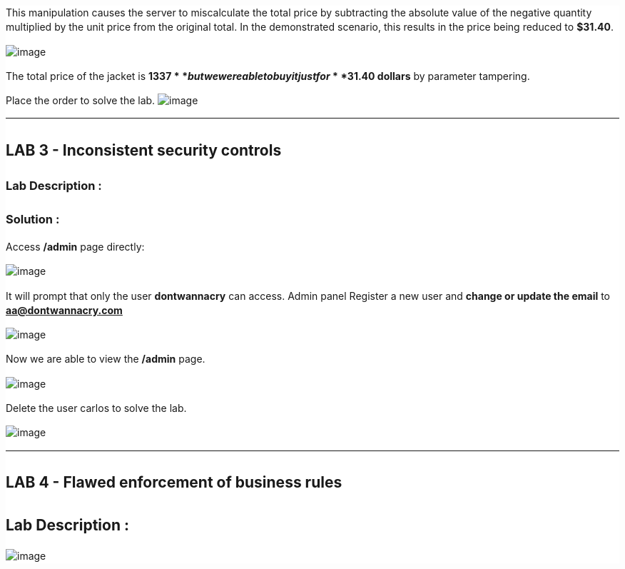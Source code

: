 This manipulation causes the server to miscalculate the total price by subtracting the absolute value of the negative quantity multiplied by the unit price from the original total. In the demonstrated scenario, this results in the price being reduced to **$31.40**.

![image](https://github.com/user-attachments/assets/4ba5c544-69f7-4da8-8a19-e984bbcc8a3c)

The total price of the jacket is **$1337** but we were able to buy it just for **$31.40 dollars** by parameter tampering.

Place the order to solve the lab.
![image](https://github.com/user-attachments/assets/e2eabab2-9d5e-464d-9d9f-b86a81c0a45b)


---



## LAB 3 - Inconsistent security controls

### Lab Description :


### Solution :

Access **/admin** page directly:

![image](https://github.com/user-attachments/assets/34e9ed87-66ff-4c0c-9fb0-9b1619951d3c)


It will prompt that only the user **dontwannacry** can access. Admin panel
Register a new user and **change or update the email** to **aa@dontwannacry.com**

![image](https://github.com/user-attachments/assets/ff3550d3-de52-4970-b5e6-324f5d94170e)


Now we are able to view the **/admin** page.

![image](https://github.com/user-attachments/assets/59b981e4-87d4-4443-9b26-78fbd8d4b94d)


Delete the user carlos to solve the lab.

![image](https://github.com/user-attachments/assets/edc95886-0d62-44db-9689-b911b82381a0)

---

## LAB 4 - Flawed enforcement of business rules


## Lab Description :

![image](https://github.com/user-attachments/assets/fadee759-53fd-46ac-90f3-f6290ccf0e77)


